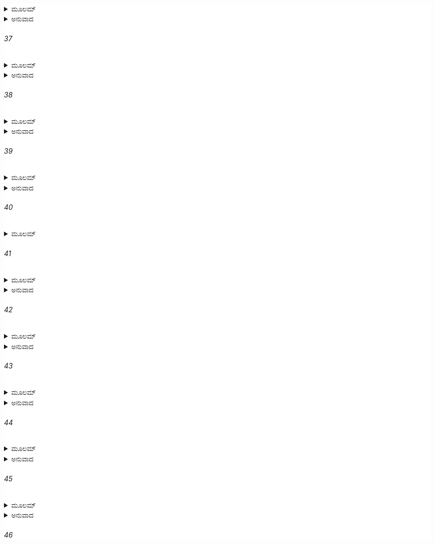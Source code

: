 <details><summary>ಮೂಲಮ್</summary></details>

<details><summary>ಅನುವಾದ</summary></details>

###### 37


<details><summary>ಮೂಲಮ್</summary></details>

<details><summary>ಅನುವಾದ</summary></details>

###### 38


<details><summary>ಮೂಲಮ್</summary></details>

<details><summary>ಅನುವಾದ</summary></details>

###### 39


<details><summary>ಮೂಲಮ್</summary></details>

<details><summary>ಅನುವಾದ</summary></details>

###### 40


<details><summary>ಮೂಲಮ್</summary></details>

###### 41


<details><summary>ಮೂಲಮ್</summary></details>

<details><summary>ಅನುವಾದ</summary></details>

###### 42


<details><summary>ಮೂಲಮ್</summary></details>

<details><summary>ಅನುವಾದ</summary></details>

###### 43


<details><summary>ಮೂಲಮ್</summary></details>

<details><summary>ಅನುವಾದ</summary></details>

###### 44


<details><summary>ಮೂಲಮ್</summary></details>

<details><summary>ಅನುವಾದ</summary></details>

###### 45


<details><summary>ಮೂಲಮ್</summary></details>

<details><summary>ಅನುವಾದ</summary></details>

###### 46
